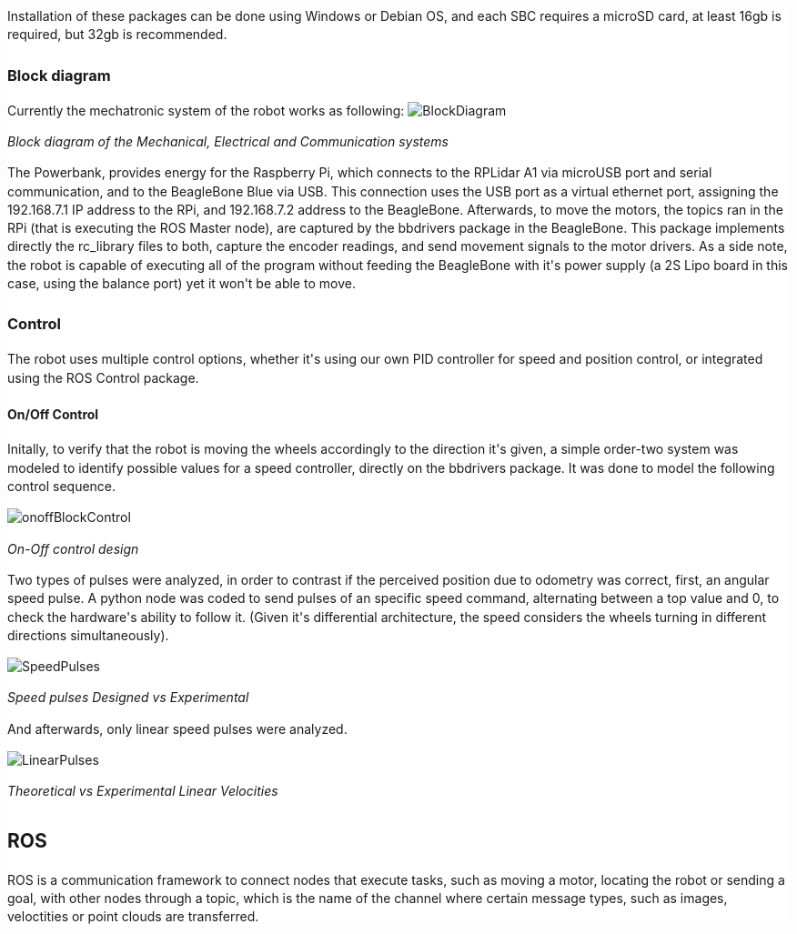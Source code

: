 Installation of these packages can be done using Windows or Debian OS, and each SBC requires a microSD card, at least 16gb is required, but 32gb is recommended.

### Block diagram <a name="Block-diagram"></a>
Currently the mechatronic system of the robot works as following: 
![BlockDiagram](https://lh3.googleusercontent.com/pw/AIL4fc_F9VMqPcS74A4crEyAyH7VdnpWcjJgJ62QavjkrozBp2qwMLwni1CPYkPXM1Cai4bZs5PcT2XWLXHBJA9qeybvydu5YNtquNH-kn04GBhtwfHc8lU=w2400)

*Block diagram of the Mechanical, Electrical and Communication systems*

The Powerbank, provides energy for the Raspberry Pi, which connects to the RPLidar A1 via microUSB port and serial communication, and to the BeagleBone Blue via USB. This connection uses the USB port as a virtual ethernet port, assigning the 192.168.7.1 IP address to the RPi, and 192.168.7.2 address to the BeagleBone. Afterwards, to move the motors, the topics ran in the RPi (that is executing the ROS Master node), are captured by the bbdrivers package in the BeagleBone. This package implements directly the rc_library files to both, capture the encoder readings, and send movement signals to the motor drivers. As a side note, the robot is capable of executing all of the program without feeding the BeagleBone with it's power supply (a 2S Lipo board in this case, using the balance port) yet it won't be able to move.

### Control

The robot uses multiple control options, whether it's using our own PID controller for speed and position control, or integrated using the ROS Control package.

#### On/Off Control <a name="Onoff-Control"></a>
Initally, to verify that the robot is moving the wheels accordingly to the direction it's given, a simple order-two system was modeled to identify possible values for a speed controller, directly on the bbdrivers package. It was done to model the following control sequence.

![onoffBlockControl](https://lh3.googleusercontent.com/pw/AIL4fc-toEcV0n29m8TNOab-brin9YcRseVjtOT43LVTBJwn56Kjo7QaBcY9ZIaCNkXq4aBqdzBJp-gt7_T7fh0M6jq3BdOhgIYKKnLNWGcGPjY_Ypy8dCw=w2400) 

*On-Off control design*

Two types of pulses were analyzed, in order to contrast if the perceived position due to odometry was correct, first, an angular speed pulse. A python node was coded to send pulses of an specific speed command, alternating between a top value and 0, to check the hardware's ability to follow it. (Given it's differential architecture, the speed considers the wheels turning in different directions simultaneously).

![SpeedPulses](https://lh3.googleusercontent.com/pw/AIL4fc9JxBown9uVlf_2tmlwwCSy6nHRB1g3Ekb_STTlAP146GsIGeQnum1AhMR3leha9Nly3b95r2a-HK7vWf1WhCHcdgi1D9YL6sZTZrK4b017yxIed4M=w2400)

*Speed pulses Designed vs Experimental*

And afterwards, only linear speed pulses were analyzed. 

![LinearPulses](https://lh3.googleusercontent.com/pw/AIL4fc8N96IjVzN3JuxchqSO9h8HKaYNzztR2-CGXU_SHxQ78UiD85cvTIMz8FPN9l1JU5P_phYAFiYf38rDGgOYN19cR35TwoOpU9wjxamXtp8tmxQUvR8=w2400)

*Theoretical vs Experimental Linear Velocities*

## ROS

ROS is a communication framework to connect nodes that execute tasks, such as moving a motor, locating the robot or sending a goal, with other nodes through a topic, which is the name of the channel where certain message types, such as images, veloctities or point clouds are transferred.
